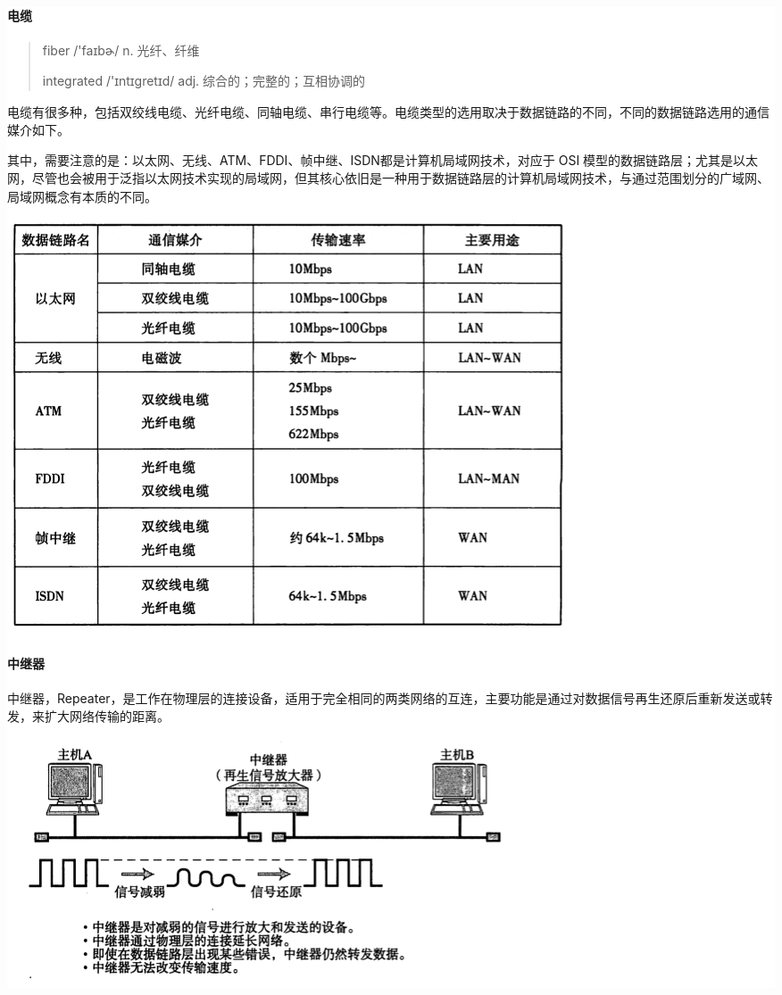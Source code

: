 #### 电缆

> fiber /'faɪbɚ/ n. 光纤、纤维
>
> integrated /'ɪntɪɡretɪd/ adj. 综合的；完整的；互相协调的

电缆有很多种，包括双绞线电缆、光纤电缆、同轴电缆、串行电缆等。电缆类型的选用取决于数据链路的不同，不同的数据链路选用的通信媒介如下。

其中，需要注意的是：以太网、无线、ATM、FDDI、帧中继、ISDN都是计算机局域网技术，对应于 OSI 模型的数据链路层；尤其是以太网，尽管也会被用于泛指以太网技术实现的局域网，但其核心依旧是一种用于数据链路层的计算机局域网技术，与通过范围划分的广域网、局域网概念有本质的不同。

![img](./images/9517.png)

#### 中继器

中继器，Repeater，是工作在物理层的连接设备，适用于完全相同的两类网络的互连，主要功能是通过对数据信号再生还原后重新发送或转发，来扩大网络传输的距离。 

![img](./images/9518.png)
